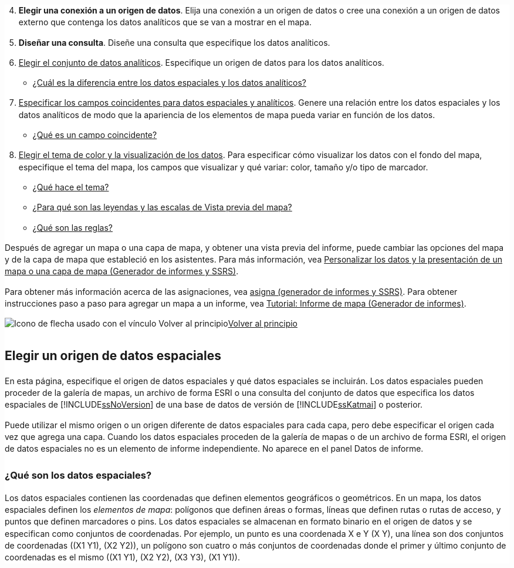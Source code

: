 4.  **Elegir una conexión a un origen de datos**. Elija una conexión a un origen de datos o cree una conexión a un origen de datos externo que contenga los datos analíticos que se van a mostrar en el mapa.  
  
5.  **Diseñar una consulta**. Diseñe una consulta que especifique los datos analíticos.  
  
6.  [Elegir el conjunto de datos analíticos](#AnalyticalData). Especifique un origen de datos para los datos analíticos.  
  
    -   [¿Cuál es la diferencia entre los datos espaciales y los datos analíticos?](#Diff)  
  
7.  [Especificar los campos coincidentes para datos espaciales y analíticos](#SpecifyMatchFields). Genere una relación entre los datos espaciales y los datos analíticos de modo que la apariencia de los elementos de mapa pueda variar en función de los datos.  
  
    -   [¿Qué es un campo coincidente?](#MatchFields)  
  
8.  [Elegir el tema de color y la visualización de los datos](#ThemeandVisualization). Para especificar cómo visualizar los datos con el fondo del mapa, especifique el tema del mapa, los campos que visualizar y qué variar: color, tamaño y/o tipo de marcador.  
  
    -   [¿Qué hace el tema?](#Theme)  
  
    -   [¿Para qué son las leyendas y las escalas de Vista previa del mapa?](#Legends)  
  
    -   [¿Qué son las reglas?](#Rules)  
  
 Después de agregar un mapa o una capa de mapa, y obtener una vista previa del informe, puede cambiar las opciones del mapa y de la capa de mapa que estableció en los asistentes. Para más información, vea [Personalizar los datos y la presentación de un mapa o una capa de mapa &#40;Generador de informes y SSRS&#41;](customize-the-data-and-display-of-a-map-or-map-layer-report-builder-and-ssrs.md).  
  
 Para obtener más información acerca de las asignaciones, vea [asigna &#40;generador de informes y SSRS&#41;](maps-report-builder-and-ssrs.md). Para obtener instrucciones paso a paso para agregar un mapa a un informe, vea [Tutorial: Informe de mapa &#40;Generador de informes&#41;](../tutorial-map-report-report-builder.md).  
  
 ![Icono de flecha usado con el vínculo Volver al principio](../../2014-toc/media/uparrow16x16.gif "Icono de flecha usado con el vínculo Volver al principio")[Volver al principio](#BackToTop)  
  
##  <a name="SpatialDataSource"></a> Elegir un origen de datos espaciales  
 En esta página, especifique el origen de datos espaciales y qué datos espaciales se incluirán. Los datos espaciales pueden proceder de la galería de mapas, un archivo de forma ESRI o una consulta del conjunto de datos que especifica los datos espaciales de [!INCLUDE[ssNoVersion](../../../includes/ssnoversion-md.md)] de una base de datos de versión de [!INCLUDE[ssKatmai](../../includes/sskatmai-md.md)] o posterior.  
  
 Puede utilizar el mismo origen o un origen diferente de datos espaciales para cada capa, pero debe especificar el origen cada vez que agrega una capa. Cuando los datos espaciales proceden de la galería de mapas o de un archivo de forma ESRI, el origen de datos espaciales no es un elemento de informe independiente. No aparece en el panel Datos de informe.  
  
###  <a name="SpatialData"></a> ¿Qué son los datos espaciales?  
 Los datos espaciales contienen las coordenadas que definen elementos geográficos o geométricos. En un mapa, los datos espaciales definen los *elementos de mapa*: polígonos que definen áreas o formas, líneas que definen rutas o rutas de acceso, y puntos que definen marcadores o pins. Los datos espaciales se almacenan en formato binario en el origen de datos y se especifican como conjuntos de coordenadas. Por ejemplo, un punto es una coordenada X e Y (X Y), una línea son dos conjuntos de coordenadas ((X1 Y1), (X2 Y2)), un polígono son cuatro o más conjuntos de coordenadas donde el primer y último conjunto de coordenadas es el mismo ((X1 Y1), (X2 Y2), (X3 Y3), (X1 Y1)).  
  